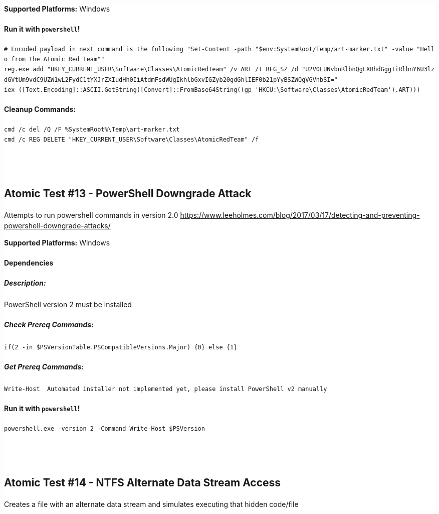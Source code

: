 **Supported Platforms:** Windows



#### Run it with `powershell`! 
```
# Encoded payload in next command is the following "Set-Content -path "$env:SystemRoot/Temp/art-marker.txt" -value "Hello from the Atomic Red Team""
reg.exe add "HKEY_CURRENT_USER\Software\Classes\AtomicRedTeam" /v ART /t REG_SZ /d "U2V0LUNvbnRlbnQgLXBhdGggIiRlbnY6U3lzdGVtUm9vdC9UZW1wL2FydC1tYXJrZXIudHh0IiAtdmFsdWUgIkhlbGxvIGZyb20gdGhlIEF0b21pYyBSZWQgVGVhbSI="
iex ([Text.Encoding]::ASCII.GetString([Convert]::FromBase64String((gp 'HKCU:\Software\Classes\AtomicRedTeam').ART)))
```


#### Cleanup Commands:
```
cmd /c del /Q /F %SystemRoot%\Temp\art-marker.txt
cmd /c REG DELETE "HKEY_CURRENT_USER\Software\Classes\AtomicRedTeam" /f
```

<br/>
<br/>

## Atomic Test #13 - PowerShell Downgrade Attack
Attempts to run powershell commands in version 2.0 https://www.leeholmes.com/blog/2017/03/17/detecting-and-preventing-powershell-downgrade-attacks/

**Supported Platforms:** Windows



#### Dependencies
##### Description:
PowerShell version 2 must be installed
##### Check Prereq Commands:
```
if(2 -in $PSVersionTable.PSCompatibleVersions.Major) {0} else {1} 
```
##### Get Prereq Commands:
```
Write-Host  Automated installer not implemented yet, please install PowerShell v2 manually
```

#### Run it with `powershell`! 
```
powershell.exe -version 2 -Command Write-Host $PSVersion
```



<br/>
<br/>

## Atomic Test #14 - NTFS Alternate Data Stream Access
Creates a file with an alternate data stream and simulates executing that hidden code/file
